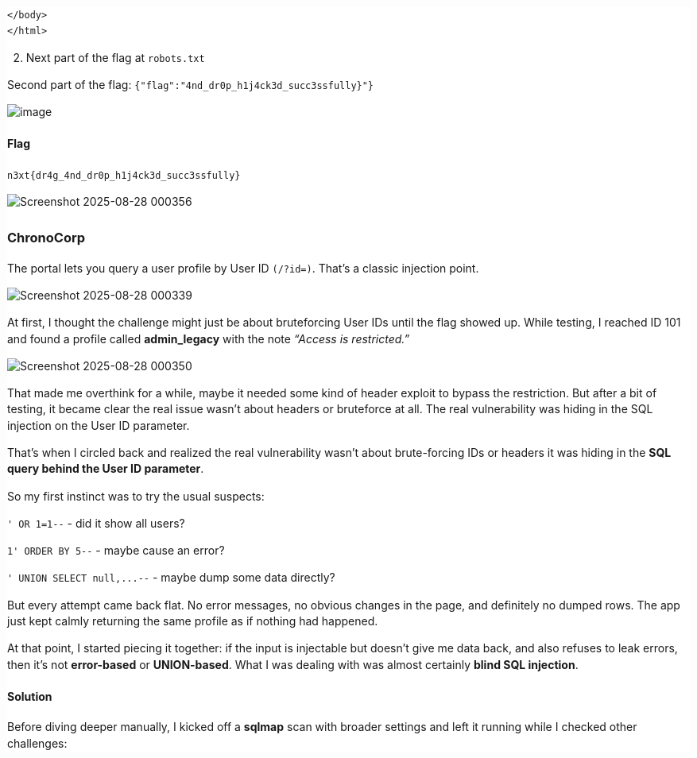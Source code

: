 ```
</body>
</html>
```

2) Next part of the flag at `robots.txt`

Second part of the flag: `{"flag":"4nd_dr0p_h1j4ck3d_succ3ssfully}"}`

<img width="759" height="284" alt="image" src="https://github.com/user-attachments/assets/13ad3b65-c07f-4002-be32-2331625cb9b8" />

#### Flag

```
n3xt{dr4g_4nd_dr0p_h1j4ck3d_succ3ssfully}
```

<img width="585" height="329" alt="Screenshot 2025-08-28 000356" src="https://github.com/user-attachments/assets/09bf13f0-6568-49c9-b4ea-6b851fda64b4" />

### ChronoCorp

The portal lets you query a user profile by User ID `(/?id=)`. That’s a classic injection point.

<img width="692" height="558" alt="Screenshot 2025-08-28 000339" src="https://github.com/user-attachments/assets/66071333-4485-4d8c-a946-24722db24720" />

At first, I thought the challenge might just be about bruteforcing User IDs until the flag showed up. While testing, I reached ID 101 and found a profile called **admin_legacy** with the note *“Access is restricted.”*

<img width="827" height="667" alt="Screenshot 2025-08-28 000350" src="https://github.com/user-attachments/assets/8f6df78e-b595-4d2d-8194-67bb1a328a5e" />

That made me overthink for a while, maybe it needed some kind of header exploit to bypass the restriction. But after a bit of testing, it became clear the real issue wasn’t about headers or bruteforce at all. The real vulnerability was hiding in the SQL injection on the User ID parameter.

That’s when I circled back and realized the real vulnerability wasn’t about brute-forcing IDs or headers it was hiding in the **SQL query behind the User ID parameter**.

So my first instinct was to try the usual suspects:

`' OR 1=1--` - did it show all users?

`1' ORDER BY 5--` - maybe cause an error?

`' UNION SELECT null,...--` - maybe dump some data directly?

But every attempt came back flat. No error messages, no obvious changes in the page, and definitely no dumped rows. The app just kept calmly returning the same profile as if nothing had happened.

At that point, I started piecing it together: if the input is injectable but doesn’t give me data back, and also refuses to leak errors, then it’s not **error-based** or **UNION-based**. What I was dealing with was almost certainly **blind SQL injection**.

#### Solution 

Before diving deeper manually, I kicked off a **sqlmap** scan with broader settings and left it running while I checked other challenges:
